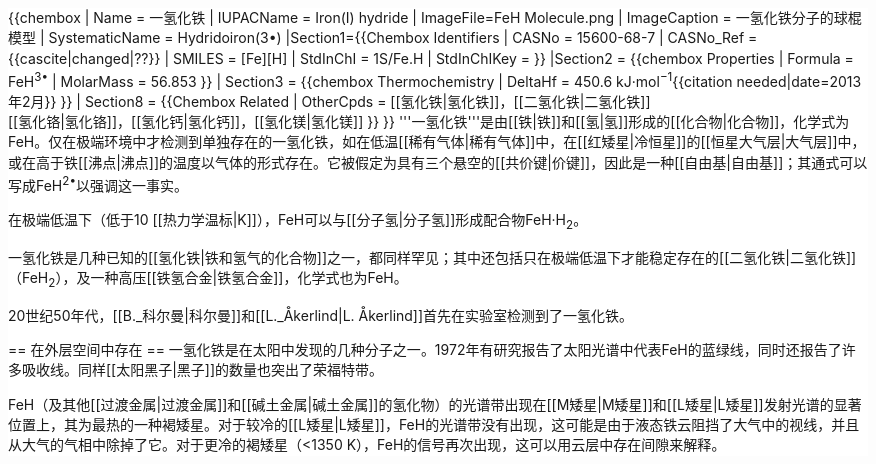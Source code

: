 {{chembox
| Name = 一氢化铁
| IUPACName = Iron(I) hydride
| ImageFile=FeH Molecule.png
|   ImageCaption = 一氢化铁分子的球棍模型
| SystematicName = Hydridoiron(3•)
|Section1={{Chembox Identifiers
| CASNo = 15600-68-7
|  CASNo_Ref = {{cascite|changed|??}}
| SMILES = [Fe][H]
| StdInChI = 1S/Fe.H
| StdInChIKey = 
}}
|Section2 = {{chembox Properties
|  Formula = FeH<sup>3•</sup>
|  MolarMass = 56.853
}}
| Section3 = {{chembox Thermochemistry
|  DeltaHf = 450.6 kJ·mol<sup>−1</sup>{{citation needed|date=2013年2月}}
}}
| Section8 = {{Chembox Related
|   OtherCpds = [[氢化铁|氢化铁]]，[[二氢化铁|二氢化铁]]<br />[[氢化铬|氢化铬]]，[[氢化钙|氢化钙]]，[[氢化镁|氢化镁]]
}}
}}
'''一氢化铁'''是由[[铁|铁]]和[[氢|氢]]形成的[[化合物|化合物]]，化学式为FeH。仅在极端环境中才检测到单独存在的一氢化铁，如在低温[[稀有气体|稀有气体]]中，在[[红矮星|冷恒星]]的[[恒星大气层|大气层]]中，或在高于铁[[沸点|沸点]]的温度以气体的形式存在。它被假定为具有三个悬空的[[共价键|价键]]，因此是一种[[自由基|自由基]]；其通式可以写成FeH<sup>2•</sup>以强调这一事实。

在极端低温下（低于10 [[热力学温标|K]]），FeH可以与[[分子氢|分子氢]]形成配合物FeH·H<sub>2</sub><ref name=Wang2009/>。

一氢化铁是几种已知的[[氢化铁|铁和氢气的化合物]]之一，都同样罕见；其中还包括只在极端低温下才能稳定存在的[[二氢化铁|二氢化铁]]（FeH<sub>2</sub>），及一种高压[[铁氢合金|铁氢合金]]，化学式也为FeH。

20世纪50年代，[[B._科尔曼|科尔曼]]和[[L._Åkerlind|L. Åkerlind]]首先在实验室检测到了一氢化铁。

== 在外层空间中存在 ==
一氢化铁是在太阳中发现的几种分子之一<ref name="Sinhak"/>。1972年有研究报告了太阳光谱中代表FeH的蓝绿线，同时还报告了许多吸收线<ref name="Carrol"/>。同样[[太阳黑子|黑子]]的数量也突出了荣福特带<ref name="Schiavon"/>。

FeH（及其他[[过渡金属|过渡金属]]和[[碱土金属|碱土金属]]的氢化物）的光谱带出现在[[M矮星|M矮星]]和[[L矮星|L矮星]]发射光谱的显著位置上，其为最热的一种褐矮星。对于较冷的[[L矮星|L矮星]]，FeH的光谱带没有出现<ref name="Cowen"/>，这可能是由于液态铁云阻挡了大气中的视线，并且从大气的气相中除掉了它。对于更冷的褐矮星（<1350 K），FeH的信号再次出现，这可以用云层中存在间隙来解释<ref name="Burgasser"/>。
